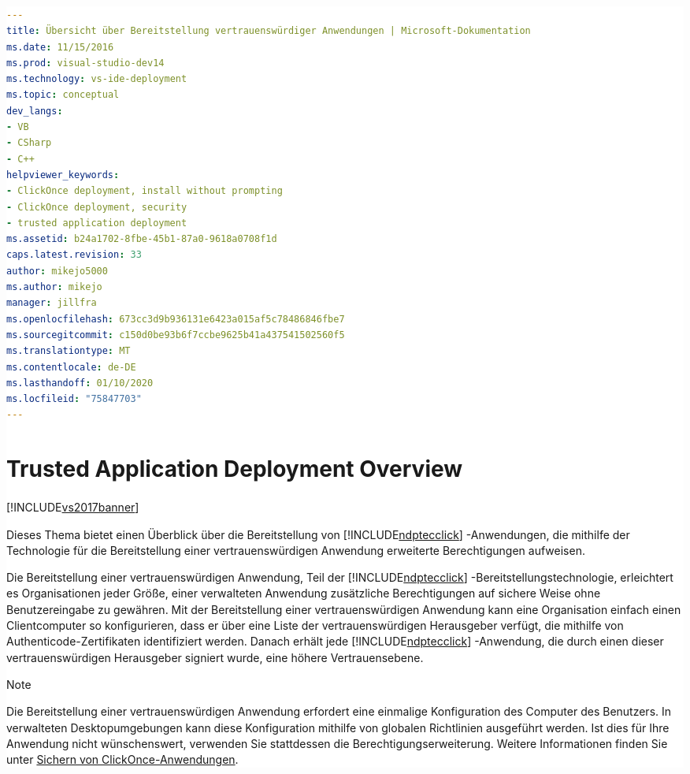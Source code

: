 ```yaml
---
title: Übersicht über Bereitstellung vertrauenswürdiger Anwendungen | Microsoft-Dokumentation
ms.date: 11/15/2016
ms.prod: visual-studio-dev14
ms.technology: vs-ide-deployment
ms.topic: conceptual
dev_langs:
- VB
- CSharp
- C++
helpviewer_keywords:
- ClickOnce deployment, install without prompting
- ClickOnce deployment, security
- trusted application deployment
ms.assetid: b24a1702-8fbe-45b1-87a0-9618a0708f1d
caps.latest.revision: 33
author: mikejo5000
ms.author: mikejo
manager: jillfra
ms.openlocfilehash: 673cc3d9b936131e6423a015af5c78486846fbe7
ms.sourcegitcommit: c150d0be93b6f7ccbe9625b41a437541502560f5
ms.translationtype: MT
ms.contentlocale: de-DE
ms.lasthandoff: 01/10/2020
ms.locfileid: "75847703"
---
```

# <a name="trusted-application-deployment-overview"></a>Trusted Application Deployment Overview
[!INCLUDE[vs2017banner](../includes/vs2017banner.md)]

Dieses Thema bietet einen Überblick über die Bereitstellung von [!INCLUDE[ndptecclick](../includes/ndptecclick-md.md)] -Anwendungen, die mithilfe der Technologie für die Bereitstellung einer vertrauenswürdigen Anwendung erweiterte Berechtigungen aufweisen.  
  
 Die Bereitstellung einer vertrauenswürdigen Anwendung, Teil der [!INCLUDE[ndptecclick](../includes/ndptecclick-md.md)] -Bereitstellungstechnologie, erleichtert es Organisationen jeder Größe, einer verwalteten Anwendung zusätzliche Berechtigungen auf sichere Weise ohne Benutzereingabe zu gewähren. Mit der Bereitstellung einer vertrauenswürdigen Anwendung kann eine Organisation einfach einen Clientcomputer so konfigurieren, dass er über eine Liste der vertrauenswürdigen Herausgeber verfügt, die mithilfe von Authenticode-Zertifikaten identifiziert werden. Danach erhält jede [!INCLUDE[ndptecclick](../includes/ndptecclick-md.md)] -Anwendung, die durch einen dieser vertrauenswürdigen Herausgeber signiert wurde, eine höhere Vertrauensebene.  
  
> [!NOTE]
> Die Bereitstellung einer vertrauenswürdigen Anwendung erfordert eine einmalige Konfiguration des Computer des Benutzers. In verwalteten Desktopumgebungen kann diese Konfiguration mithilfe von globalen Richtlinien ausgeführt werden. Ist dies für Ihre Anwendung nicht wünschenswert, verwenden Sie stattdessen die Berechtigungserweiterung. Weitere Informationen finden Sie unter [Sichern von ClickOnce-Anwendungen](../deployment/securing-clickonce-applications.md).  
  